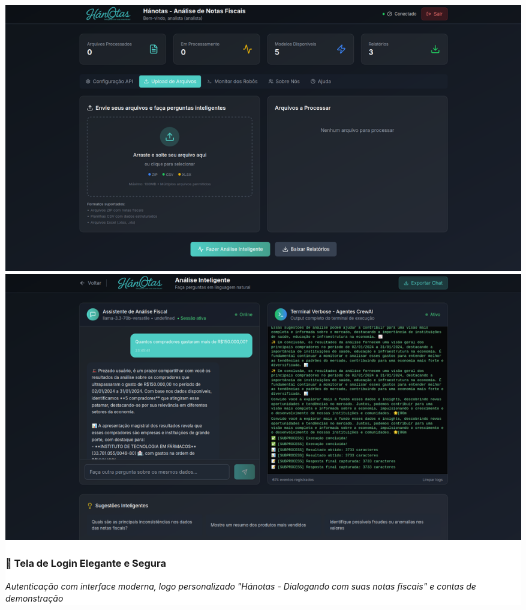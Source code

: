 ![File Upload](docs/images/file-upload.png)
![Analysis Interface](docs/images/analysis-interface.png)

### 🔐 Tela de Login Elegante e Segura
*Autenticação com interface moderna, logo personalizado "Hánotas - Dialogando com suas notas fiscais" e contas de demonstração*
<div align="center">